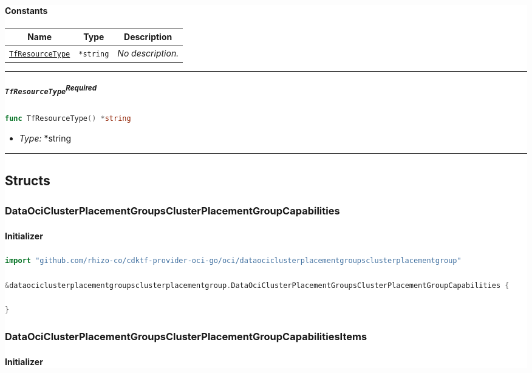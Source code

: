 
#### Constants <a name="Constants" id="Constants"></a>

| **Name** | **Type** | **Description** |
| --- | --- | --- |
| <code><a href="#rhizo-co-terraform-provider-oci.dataOciClusterPlacementGroupsClusterPlacementGroup.DataOciClusterPlacementGroupsClusterPlacementGroup.property.tfResourceType">TfResourceType</a></code> | <code>*string</code> | *No description.* |

---

##### `TfResourceType`<sup>Required</sup> <a name="TfResourceType" id="rhizo-co-terraform-provider-oci.dataOciClusterPlacementGroupsClusterPlacementGroup.DataOciClusterPlacementGroupsClusterPlacementGroup.property.tfResourceType"></a>

```go
func TfResourceType() *string
```

- *Type:* *string

---

## Structs <a name="Structs" id="Structs"></a>

### DataOciClusterPlacementGroupsClusterPlacementGroupCapabilities <a name="DataOciClusterPlacementGroupsClusterPlacementGroupCapabilities" id="rhizo-co-terraform-provider-oci.dataOciClusterPlacementGroupsClusterPlacementGroup.DataOciClusterPlacementGroupsClusterPlacementGroupCapabilities"></a>

#### Initializer <a name="Initializer" id="rhizo-co-terraform-provider-oci.dataOciClusterPlacementGroupsClusterPlacementGroup.DataOciClusterPlacementGroupsClusterPlacementGroupCapabilities.Initializer"></a>

```go
import "github.com/rhizo-co/cdktf-provider-oci-go/oci/dataociclusterplacementgroupsclusterplacementgroup"

&dataociclusterplacementgroupsclusterplacementgroup.DataOciClusterPlacementGroupsClusterPlacementGroupCapabilities {

}
```


### DataOciClusterPlacementGroupsClusterPlacementGroupCapabilitiesItems <a name="DataOciClusterPlacementGroupsClusterPlacementGroupCapabilitiesItems" id="rhizo-co-terraform-provider-oci.dataOciClusterPlacementGroupsClusterPlacementGroup.DataOciClusterPlacementGroupsClusterPlacementGroupCapabilitiesItems"></a>

#### Initializer <a name="Initializer" id="rhizo-co-terraform-provider-oci.dataOciClusterPlacementGroupsClusterPlacementGroup.DataOciClusterPlacementGroupsClusterPlacementGroupCapabilitiesItems.Initializer"></a>
